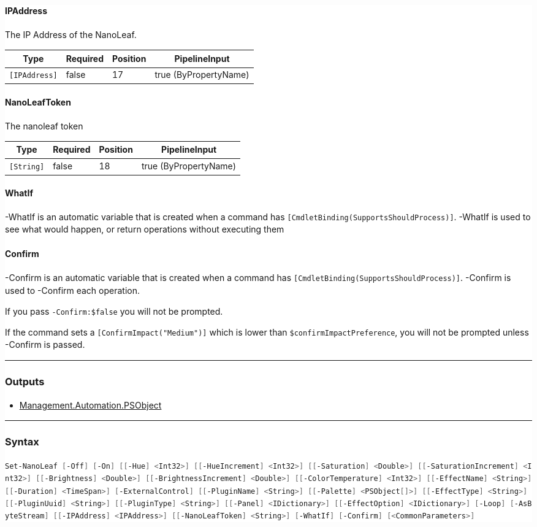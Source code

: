 #### **IPAddress**
The IP Address of the NanoLeaf.

|Type         |Required|Position|PipelineInput        |
|-------------|--------|--------|---------------------|
|`[IPAddress]`|false   |17      |true (ByPropertyName)|

#### **NanoLeafToken**
The nanoleaf token

|Type      |Required|Position|PipelineInput        |
|----------|--------|--------|---------------------|
|`[String]`|false   |18      |true (ByPropertyName)|

#### **WhatIf**
-WhatIf is an automatic variable that is created when a command has ```[CmdletBinding(SupportsShouldProcess)]```.
-WhatIf is used to see what would happen, or return operations without executing them
#### **Confirm**
-Confirm is an automatic variable that is created when a command has ```[CmdletBinding(SupportsShouldProcess)]```.
-Confirm is used to -Confirm each operation.

If you pass ```-Confirm:$false``` you will not be prompted.

If the command sets a ```[ConfirmImpact("Medium")]``` which is lower than ```$confirmImpactPreference```, you will not be prompted unless -Confirm is passed.

---

### Outputs
* [Management.Automation.PSObject](https://learn.microsoft.com/en-us/dotnet/api/System.Management.Automation.PSObject)

---

### Syntax
```PowerShell
Set-NanoLeaf [-Off] [-On] [[-Hue] <Int32>] [[-HueIncrement] <Int32>] [[-Saturation] <Double>] [[-SaturationIncrement] <Int32>] [[-Brightness] <Double>] [[-BrightnessIncrement] <Double>] [[-ColorTemperature] <Int32>] [[-EffectName] <String>] [[-Duration] <TimeSpan>] [-ExternalControl] [[-PluginName] <String>] [[-Palette] <PSObject[]>] [[-EffectType] <String>] [[-PluginUuid] <String>] [[-PluginType] <String>] [[-Panel] <IDictionary>] [[-EffectOption] <IDictionary>] [-Loop] [-AsByteStream] [[-IPAddress] <IPAddress>] [[-NanoLeafToken] <String>] [-WhatIf] [-Confirm] [<CommonParameters>]
```
